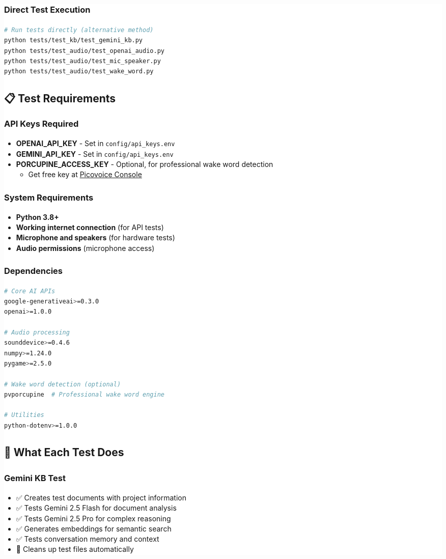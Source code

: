 ### Direct Test Execution
```bash
# Run tests directly (alternative method)
python tests/test_kb/test_gemini_kb.py
python tests/test_audio/test_openai_audio.py
python tests/test_audio/test_mic_speaker.py
python tests/test_audio/test_wake_word.py
```

## 📋 Test Requirements

### API Keys Required
- **OPENAI_API_KEY** - Set in `config/api_keys.env`
- **GEMINI_API_KEY** - Set in `config/api_keys.env`
- **PORCUPINE_ACCESS_KEY** - Optional, for professional wake word detection
  - Get free key at [Picovoice Console](https://console.picovoice.ai/)

### System Requirements
- **Python 3.8+**
- **Working internet connection** (for API tests)
- **Microphone and speakers** (for hardware tests)
- **Audio permissions** (microphone access)

### Dependencies
```bash
# Core AI APIs
google-generativeai>=0.3.0
openai>=1.0.0

# Audio processing
sounddevice>=0.4.6
numpy>=1.24.0
pygame>=2.5.0

# Wake word detection (optional)
pvporcupine  # Professional wake word engine

# Utilities
python-dotenv>=1.0.0
```

## 🎯 What Each Test Does

### Gemini KB Test
- ✅ Creates test documents with project information
- ✅ Tests Gemini 2.5 Flash for document analysis
- ✅ Tests Gemini 2.5 Pro for complex reasoning
- ✅ Generates embeddings for semantic search
- ✅ Tests conversation memory and context
- 🧹 Cleans up test files automatically
